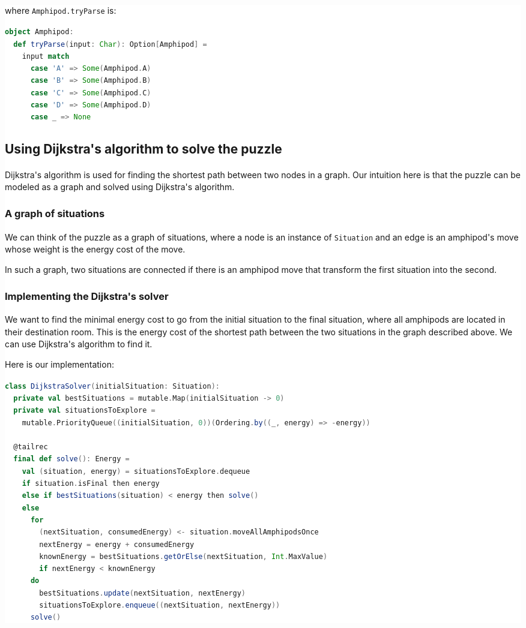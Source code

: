 where `Amphipod.tryParse` is:

```scala
object Amphipod:
  def tryParse(input: Char): Option[Amphipod] =
    input match
      case 'A' => Some(Amphipod.A)
      case 'B' => Some(Amphipod.B)
      case 'C' => Some(Amphipod.C)
      case 'D' => Some(Amphipod.D)
      case _ => None
```

## Using Dijkstra's algorithm to solve the puzzle

Dijkstra's algorithm is used for finding the shortest path between two nodes in a graph.
Our intuition here is that the puzzle can be modeled as a graph and solved using Dijkstra's algorithm.

### A graph of situations

We can think of the puzzle as a graph of situations, where a node is an instance of `Situation` and an edge is an amphipod's move whose weight is the energy cost of the move.

In such a graph, two situations are connected if there is an amphipod move that transform the first situation into the second.

### Implementing the Dijkstra's solver

We want to find the minimal energy cost to go from the initial situation to the final situation, where all amphipods are located in their destination room.
This is the energy cost of the shortest path between the two situations in the graph described above.
We can use Dijkstra's algorithm to find it.

Here is our implementation:
```scala
class DijkstraSolver(initialSituation: Situation):
  private val bestSituations = mutable.Map(initialSituation -> 0)
  private val situationsToExplore =
    mutable.PriorityQueue((initialSituation, 0))(Ordering.by((_, energy) => -energy))

  @tailrec
  final def solve(): Energy =
    val (situation, energy) = situationsToExplore.dequeue
    if situation.isFinal then energy
    else if bestSituations(situation) < energy then solve()
    else
      for
        (nextSituation, consumedEnergy) <- situation.moveAllAmphipodsOnce
        nextEnergy = energy + consumedEnergy
        knownEnergy = bestSituations.getOrElse(nextSituation, Int.MaxValue)
        if nextEnergy < knownEnergy
      do
        bestSituations.update(nextSituation, nextEnergy)
        situationsToExplore.enqueue((nextSituation, nextEnergy))
      solve()
```
